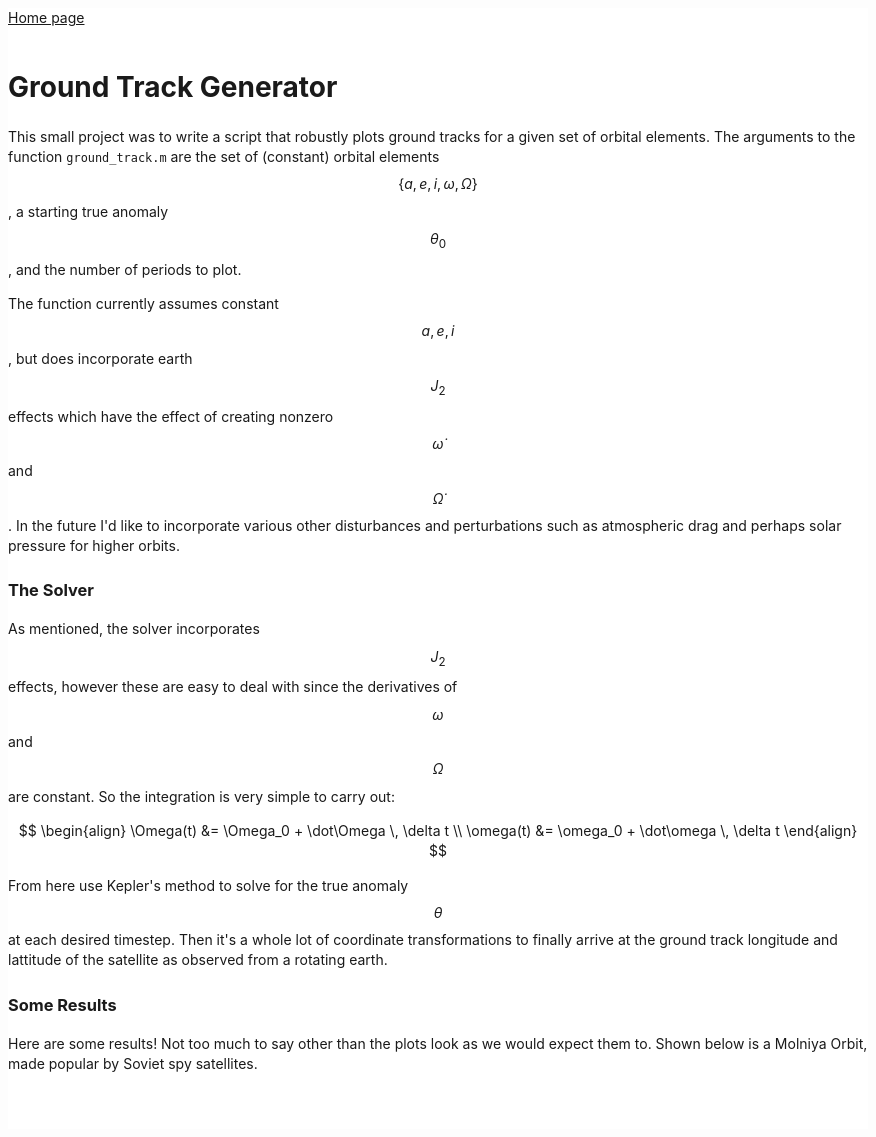 <script type="text/javascript" async src="https://cdnjs.cloudflare.com/ajax/libs/mathjax/2.7.2/MathJax.js?config=TeX-MML-AM_CHTML"> </script>

[Home page](https://jeremyengels.com)

# Ground Track Generator

This small project was to write a script that robustly plots ground tracks for a given set of orbital elements. The arguments to the function `ground_track.m` are the set of (constant) orbital elements $$\{a,e,i,\omega,\Omega\}$$, a starting true anomaly $$\theta_0$$, and the number of periods to plot. 

The function currently assumes constant $$a,e,i$$, but does incorporate earth $$J_2$$ effects which have the effect of creating nonzero $$\dot{\omega}$$ and $$\dot{\Omega}$$. In the future I'd like to incorporate various other disturbances and perturbations such as atmospheric drag and perhaps solar pressure for higher orbits. 

### The Solver

As mentioned, the solver incorporates $$J_2$$ effects, however these are easy to deal with since the derivatives of $$\omega$$ and $$\Omega$$ are constant. So the integration is very simple to carry out:

$$
\begin{align}
	\Omega(t) &= \Omega_0 + \dot\Omega \, \delta t \\
	\omega(t) &= \omega_0 + \dot\omega \, \delta t
\end{align}
$$

From here use Kepler's method to solve for the true anomaly $$\theta$$ at each desired timestep. Then it's a whole lot of coordinate transformations to finally arrive at the ground track longitude and lattitude of the satellite as observed from a rotating earth. 

### Some Results

Here are some results! Not too much to say other than the plots look as we would expect them to. Shown below is a Molniya Orbit, made popular by Soviet spy satellites.

<br/><br/>

<p style="text-align:center">